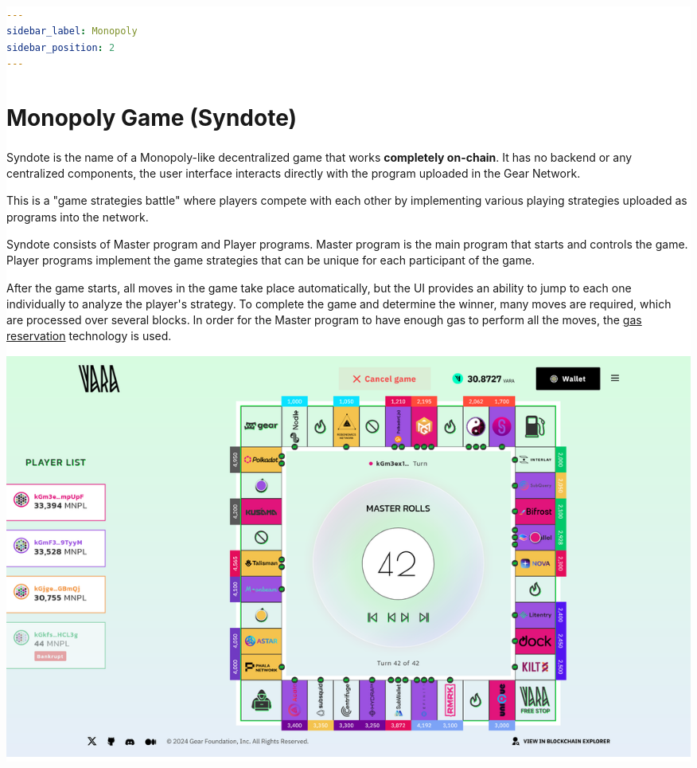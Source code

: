 ```yaml
---
sidebar_label: Monopoly
sidebar_position: 2
---
```


# Monopoly Game (Syndote)

Syndote is the name of a Monopoly-like decentralized game that works **completely on-chain**. It has no backend or any centralized components, the user interface interacts directly with the program uploaded in the Gear Network.

This is a "game strategies battle" where players compete with each other by implementing various playing strategies uploaded as programs into the network.

Syndote consists of Master program and Player programs. Master program is the main program that starts and controls the game. Player programs implement the game strategies that can be unique for each participant of the game.

After the game starts, all moves in the game take place automatically, but the UI provides an ability to jump to each one individually to analyze the player's strategy. To complete the game and determine the winner, many moves are required, which are processed over several blocks. In order for the Master program to have enough gas to perform all the moves, the [gas reservation](/developing-contracts/gas-reservation.md) technology is used.

![img alt](../img/monopoly-1.png)
